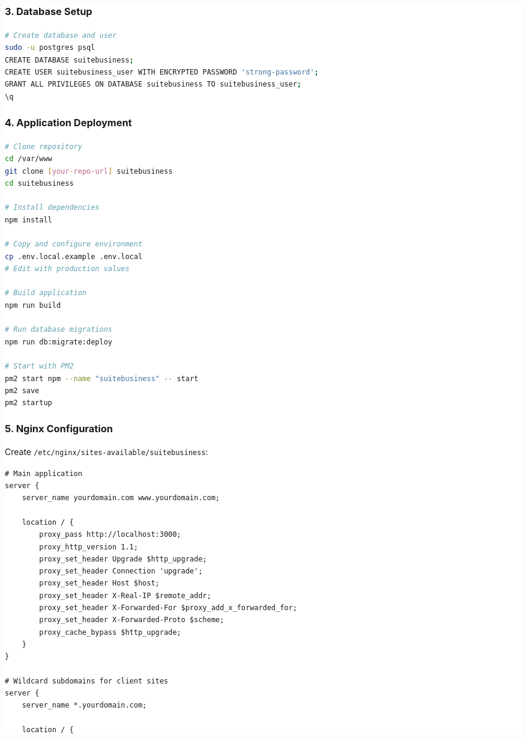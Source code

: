 ### 3. Database Setup

```bash
# Create database and user
sudo -u postgres psql
CREATE DATABASE suitebusiness;
CREATE USER suitebusiness_user WITH ENCRYPTED PASSWORD 'strong-password';
GRANT ALL PRIVILEGES ON DATABASE suitebusiness TO suitebusiness_user;
\q
```

### 4. Application Deployment

```bash
# Clone repository
cd /var/www
git clone [your-repo-url] suitebusiness
cd suitebusiness

# Install dependencies
npm install

# Copy and configure environment
cp .env.local.example .env.local
# Edit with production values

# Build application
npm run build

# Run database migrations
npm run db:migrate:deploy

# Start with PM2
pm2 start npm --name "suitebusiness" -- start
pm2 save
pm2 startup
```

### 5. Nginx Configuration

Create `/etc/nginx/sites-available/suitebusiness`:

```nginx
# Main application
server {
    server_name yourdomain.com www.yourdomain.com;
    
    location / {
        proxy_pass http://localhost:3000;
        proxy_http_version 1.1;
        proxy_set_header Upgrade $http_upgrade;
        proxy_set_header Connection 'upgrade';
        proxy_set_header Host $host;
        proxy_set_header X-Real-IP $remote_addr;
        proxy_set_header X-Forwarded-For $proxy_add_x_forwarded_for;
        proxy_set_header X-Forwarded-Proto $scheme;
        proxy_cache_bypass $http_upgrade;
    }
}

# Wildcard subdomains for client sites
server {
    server_name *.yourdomain.com;
    
    location / {
```